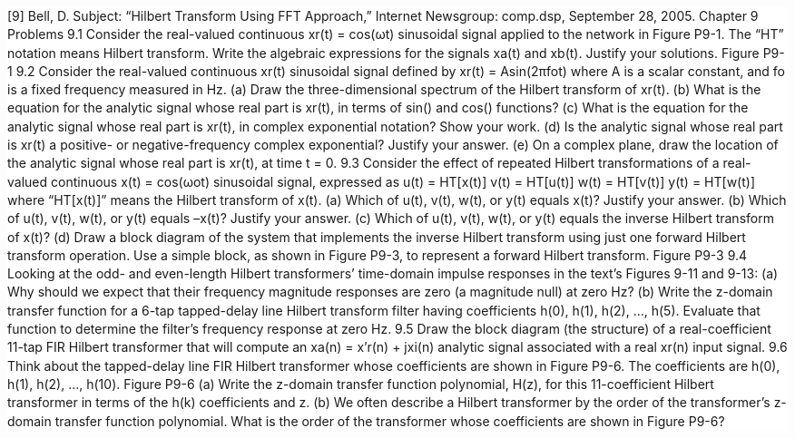 [9]  Bell,  D.  Subject:  “Hilbert  Transform  Using  FFT  Approach,”  Internet  Newsgroup:  comp.dsp,
September 28, 2005.
Chapter 9 Problems
9.1 Consider the real-valued continuous xr(t) = cos(ωt) sinusoidal signal applied to the network in
Figure P9-1. The “HT” notation means Hilbert transform. Write the algebraic expressions for the
signals xa(t) and xb(t). Justify your solutions.
Figure P9-1
9.2 Consider the real-valued continuous xr(t) sinusoidal signal defined by
xr(t) = Asin(2πfot)
where A is a scalar constant, and fo is a fixed frequency measured in Hz.
(a) Draw the three-dimensional spectrum of the Hilbert transform of xr(t).
(b) What is the equation for the analytic signal whose real part is xr(t), in terms of sin() and cos()
functions?
(c)  What  is  the  equation  for  the  analytic  signal  whose  real  part  is  xr(t),  in  complex  exponential
notation? Show your work.
(d)  Is  the  analytic  signal  whose  real  part  is  xr(t)  a  positive-  or  negative-frequency  complex
exponential? Justify your answer.
(e) On a complex plane, draw the location of the analytic signal whose real part is xr(t), at time t =
0.
9.3  Consider  the  effect  of  repeated  Hilbert  transformations  of  a  real-valued  continuous  x(t)  =
cos(ωot) sinusoidal signal, expressed as
u(t) = HT[x(t)]
v(t) = HT[u(t)]
w(t) = HT[v(t)]
y(t) = HT[w(t)]
where “HT[x(t)]” means the Hilbert transform of x(t).
(a) Which of u(t), v(t), w(t), or y(t) equals x(t)? Justify your answer.
(b) Which of u(t), v(t), w(t), or y(t) equals –x(t)? Justify your answer.
(c) Which of u(t), v(t), w(t), or y(t) equals the inverse Hilbert transform of x(t)?
(d)  Draw  a  block  diagram  of  the  system  that  implements  the  inverse  Hilbert  transform  using  just
one  forward  Hilbert  transform  operation.  Use  a  simple  block,  as  shown  in  Figure  P9-3,  to
represent a forward Hilbert transform.
Figure P9-3
9.4 Looking at the odd- and even-length Hilbert transformers’ time-domain impulse responses in the
text’s Figures 9-11 and 9-13:
(a) Why should we expect that their frequency magnitude responses are zero (a magnitude null) at
zero Hz?
(b)  Write  the  z-domain  transfer  function  for  a  6-tap  tapped-delay  line  Hilbert  transform  filter
having  coefficients  h(0),  h(1),  h(2),  ...,  h(5).  Evaluate  that  function  to  determine  the  filter’s
frequency response at zero Hz.
9.5 Draw the block diagram (the structure) of a real-coefficient 11-tap FIR Hilbert transformer that
will compute an xa(n) = x’r(n) + jxi(n) analytic signal associated with a real xr(n) input signal.
9.6 Think about the tapped-delay line FIR Hilbert transformer whose coefficients are shown in Figure
P9-6. The coefficients are h(0), h(1), h(2), ..., h(10).
Figure P9-6
(a)  Write  the  z-domain  transfer  function  polynomial,  H(z),  for  this  11-coefficient  Hilbert
transformer in terms of the h(k) coefficients and z.
(b)  We  often  describe  a  Hilbert  transformer  by  the  order  of  the  transformer’s  z-domain  transfer
function polynomial. What is the order of the transformer whose coefficients are shown in Figure
P9-6?